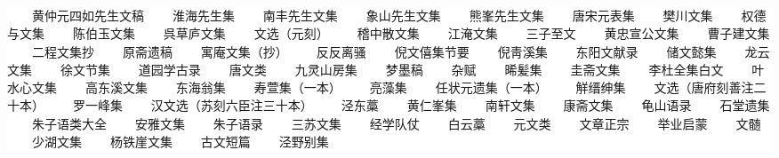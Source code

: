　　黄仲元四如先生文稿 
　　淮海先生集 
　　南丰先生文集 
　　象山先生文集 
　　熊峯先生文集 
　　唐宋元表集 
　　樊川文集 
　　权德与文集 
　　陈伯玉文集 
　　呉草庐文集 
　　文选（元刻） 
　　稽中散文集 
　　江淹文集 
　　三子至文 
　　黄忠宣公文集 
　　曹子建文集 
　　二程文集抄 
　　原斋遗稿 
　　寓庵文集（抄） 
　　反反离骚 
　　倪文僖集节要 
　　倪靑溪集 
　　东阳文献录 
　　储文懿集 
　　龙云文集 
　　徐文节集 
　　道园学古录 
　　唐文类 
　　九灵山房集 
　　梦墨稿 
　　杂赋 
　　晞髪集 
　　圭斋文集 
　　李杜全集白文 
　　叶水心文集 
　　高东溪文集 
　　东海翁集 
　　寿萱集（一本） 
　　亮藻集 
　　任状元遗集（一本） 
　　觧缙绅集 
　　文选（唐府刻善注二十本） 
　　罗一峰集 
　　汉文选（苏刻六臣注三十本） 
　　泾东藁 
　　黄仁峯集 
　　南轩文集 
　　康斋文集 
　　龟山语录 
　　石堂遗集 
　　朱子语类大全 
　　安雅文集 
　　朱子语录 
　　三苏文集 
　　经学队仗 
　　白云藁 
　　元文类 
　　文章正宗 
　　举业启蒙 
　　文髄 
　　少湖文集 
　　杨铁崖文集 
　　古文短篇 
　　泾野别集 